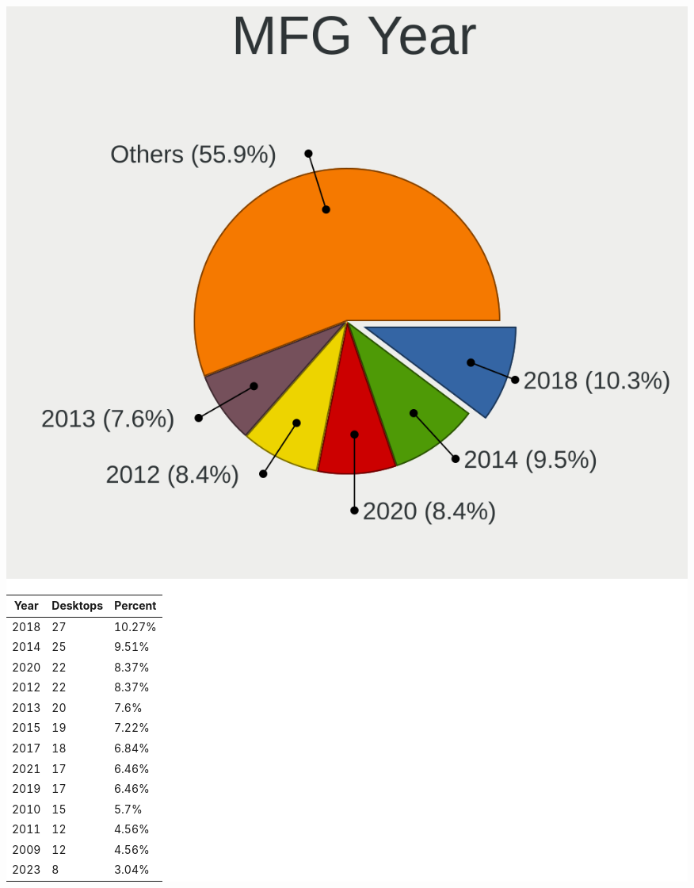 ![MFG Year](./images/pie_chart/node_year.svg)


| Year    | Desktops | Percent |
|---------|----------|---------|
| 2018    | 27       | 10.27%  |
| 2014    | 25       | 9.51%   |
| 2020    | 22       | 8.37%   |
| 2012    | 22       | 8.37%   |
| 2013    | 20       | 7.6%    |
| 2015    | 19       | 7.22%   |
| 2017    | 18       | 6.84%   |
| 2021    | 17       | 6.46%   |
| 2019    | 17       | 6.46%   |
| 2010    | 15       | 5.7%    |
| 2011    | 12       | 4.56%   |
| 2009    | 12       | 4.56%   |
| 2023    | 8        | 3.04%   |